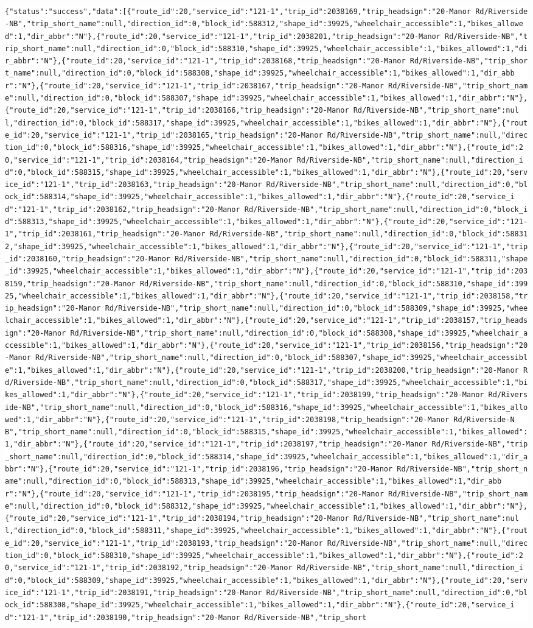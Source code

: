 ```
{"status":"success","data":[{"route_id":20,"service_id":"121-1","trip_id":2038169,"trip_headsign":"20-Manor Rd/Riverside-NB","trip_short_name":null,"direction_id":0,"block_id":588312,"shape_id":39925,"wheelchair_accessible":1,"bikes_allowed":1,"dir_abbr":"N"},{"route_id":20,"service_id":"121-1","trip_id":2038201,"trip_headsign":"20-Manor Rd/Riverside-NB","trip_short_name":null,"direction_id":0,"block_id":588310,"shape_id":39925,"wheelchair_accessible":1,"bikes_allowed":1,"dir_abbr":"N"},{"route_id":20,"service_id":"121-1","trip_id":2038168,"trip_headsign":"20-Manor Rd/Riverside-NB","trip_short_name":null,"direction_id":0,"block_id":588308,"shape_id":39925,"wheelchair_accessible":1,"bikes_allowed":1,"dir_abbr":"N"},{"route_id":20,"service_id":"121-1","trip_id":2038167,"trip_headsign":"20-Manor Rd/Riverside-NB","trip_short_name":null,"direction_id":0,"block_id":588307,"shape_id":39925,"wheelchair_accessible":1,"bikes_allowed":1,"dir_abbr":"N"},{"route_id":20,"service_id":"121-1","trip_id":2038166,"trip_headsign":"20-Manor Rd/Riverside-NB","trip_short_name":null,"direction_id":0,"block_id":588317,"shape_id":39925,"wheelchair_accessible":1,"bikes_allowed":1,"dir_abbr":"N"},{"route_id":20,"service_id":"121-1","trip_id":2038165,"trip_headsign":"20-Manor Rd/Riverside-NB","trip_short_name":null,"direction_id":0,"block_id":588316,"shape_id":39925,"wheelchair_accessible":1,"bikes_allowed":1,"dir_abbr":"N"},{"route_id":20,"service_id":"121-1","trip_id":2038164,"trip_headsign":"20-Manor Rd/Riverside-NB","trip_short_name":null,"direction_id":0,"block_id":588315,"shape_id":39925,"wheelchair_accessible":1,"bikes_allowed":1,"dir_abbr":"N"},{"route_id":20,"service_id":"121-1","trip_id":2038163,"trip_headsign":"20-Manor Rd/Riverside-NB","trip_short_name":null,"direction_id":0,"block_id":588314,"shape_id":39925,"wheelchair_accessible":1,"bikes_allowed":1,"dir_abbr":"N"},{"route_id":20,"service_id":"121-1","trip_id":2038162,"trip_headsign":"20-Manor Rd/Riverside-NB","trip_short_name":null,"direction_id":0,"block_id":588313,"shape_id":39925,"wheelchair_accessible":1,"bikes_allowed":1,"dir_abbr":"N"},{"route_id":20,"service_id":"121-1","trip_id":2038161,"trip_headsign":"20-Manor Rd/Riverside-NB","trip_short_name":null,"direction_id":0,"block_id":588312,"shape_id":39925,"wheelchair_accessible":1,"bikes_allowed":1,"dir_abbr":"N"},{"route_id":20,"service_id":"121-1","trip_id":2038160,"trip_headsign":"20-Manor Rd/Riverside-NB","trip_short_name":null,"direction_id":0,"block_id":588311,"shape_id":39925,"wheelchair_accessible":1,"bikes_allowed":1,"dir_abbr":"N"},{"route_id":20,"service_id":"121-1","trip_id":2038159,"trip_headsign":"20-Manor Rd/Riverside-NB","trip_short_name":null,"direction_id":0,"block_id":588310,"shape_id":39925,"wheelchair_accessible":1,"bikes_allowed":1,"dir_abbr":"N"},{"route_id":20,"service_id":"121-1","trip_id":2038158,"trip_headsign":"20-Manor Rd/Riverside-NB","trip_short_name":null,"direction_id":0,"block_id":588309,"shape_id":39925,"wheelchair_accessible":1,"bikes_allowed":1,"dir_abbr":"N"},{"route_id":20,"service_id":"121-1","trip_id":2038157,"trip_headsign":"20-Manor Rd/Riverside-NB","trip_short_name":null,"direction_id":0,"block_id":588308,"shape_id":39925,"wheelchair_accessible":1,"bikes_allowed":1,"dir_abbr":"N"},{"route_id":20,"service_id":"121-1","trip_id":2038156,"trip_headsign":"20-Manor Rd/Riverside-NB","trip_short_name":null,"direction_id":0,"block_id":588307,"shape_id":39925,"wheelchair_accessible":1,"bikes_allowed":1,"dir_abbr":"N"},{"route_id":20,"service_id":"121-1","trip_id":2038200,"trip_headsign":"20-Manor Rd/Riverside-NB","trip_short_name":null,"direction_id":0,"block_id":588317,"shape_id":39925,"wheelchair_accessible":1,"bikes_allowed":1,"dir_abbr":"N"},{"route_id":20,"service_id":"121-1","trip_id":2038199,"trip_headsign":"20-Manor Rd/Riverside-NB","trip_short_name":null,"direction_id":0,"block_id":588316,"shape_id":39925,"wheelchair_accessible":1,"bikes_allowed":1,"dir_abbr":"N"},{"route_id":20,"service_id":"121-1","trip_id":2038198,"trip_headsign":"20-Manor Rd/Riverside-NB","trip_short_name":null,"direction_id":0,"block_id":588315,"shape_id":39925,"wheelchair_accessible":1,"bikes_allowed":1,"dir_abbr":"N"},{"route_id":20,"service_id":"121-1","trip_id":2038197,"trip_headsign":"20-Manor Rd/Riverside-NB","trip_short_name":null,"direction_id":0,"block_id":588314,"shape_id":39925,"wheelchair_accessible":1,"bikes_allowed":1,"dir_abbr":"N"},{"route_id":20,"service_id":"121-1","trip_id":2038196,"trip_headsign":"20-Manor Rd/Riverside-NB","trip_short_name":null,"direction_id":0,"block_id":588313,"shape_id":39925,"wheelchair_accessible":1,"bikes_allowed":1,"dir_abbr":"N"},{"route_id":20,"service_id":"121-1","trip_id":2038195,"trip_headsign":"20-Manor Rd/Riverside-NB","trip_short_name":null,"direction_id":0,"block_id":588312,"shape_id":39925,"wheelchair_accessible":1,"bikes_allowed":1,"dir_abbr":"N"},{"route_id":20,"service_id":"121-1","trip_id":2038194,"trip_headsign":"20-Manor Rd/Riverside-NB","trip_short_name":null,"direction_id":0,"block_id":588311,"shape_id":39925,"wheelchair_accessible":1,"bikes_allowed":1,"dir_abbr":"N"},{"route_id":20,"service_id":"121-1","trip_id":2038193,"trip_headsign":"20-Manor Rd/Riverside-NB","trip_short_name":null,"direction_id":0,"block_id":588310,"shape_id":39925,"wheelchair_accessible":1,"bikes_allowed":1,"dir_abbr":"N"},{"route_id":20,"service_id":"121-1","trip_id":2038192,"trip_headsign":"20-Manor Rd/Riverside-NB","trip_short_name":null,"direction_id":0,"block_id":588309,"shape_id":39925,"wheelchair_accessible":1,"bikes_allowed":1,"dir_abbr":"N"},{"route_id":20,"service_id":"121-1","trip_id":2038191,"trip_headsign":"20-Manor Rd/Riverside-NB","trip_short_name":null,"direction_id":0,"block_id":588308,"shape_id":39925,"wheelchair_accessible":1,"bikes_allowed":1,"dir_abbr":"N"},{"route_id":20,"service_id":"121-1","trip_id":2038190,"trip_headsign":"20-Manor Rd/Riverside-NB","trip_short
```